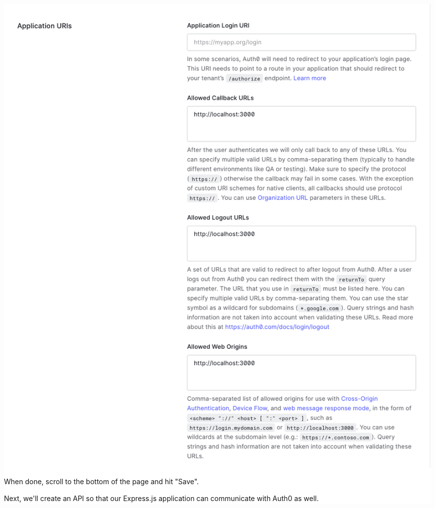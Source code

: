 ![Auth0 - SPA settings](/images/auth0-spa-settings.png)

When done, scroll to the bottom of the page and hit "Save".

Next, we'll create an API so that our Express.js application can communicate with Auth0 as well.
